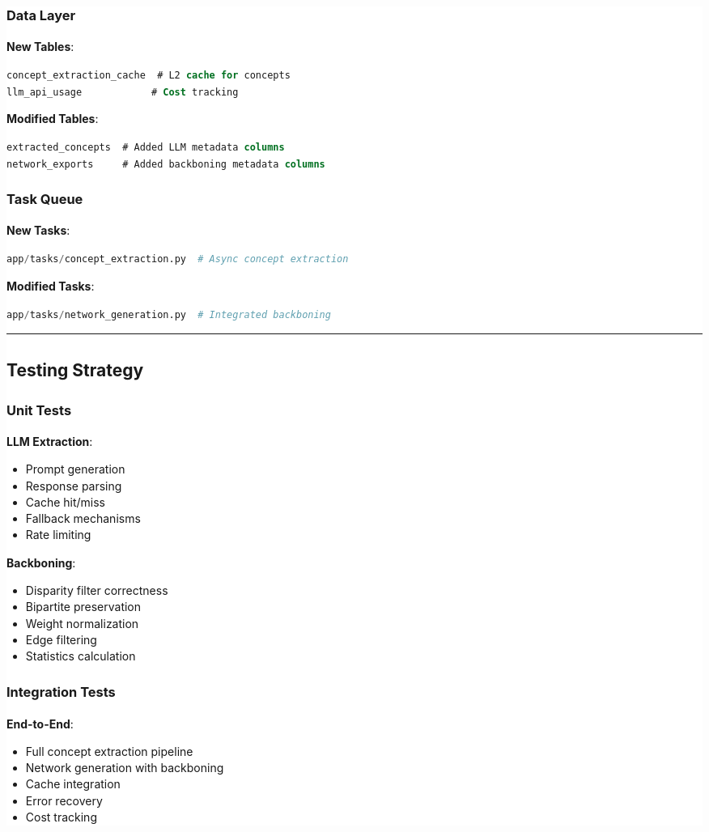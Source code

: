 ### Data Layer

**New Tables**:
```sql
concept_extraction_cache  # L2 cache for concepts
llm_api_usage            # Cost tracking
```

**Modified Tables**:
```sql
extracted_concepts  # Added LLM metadata columns
network_exports     # Added backboning metadata columns
```

### Task Queue

**New Tasks**:
```python
app/tasks/concept_extraction.py  # Async concept extraction
```

**Modified Tasks**:
```python
app/tasks/network_generation.py  # Integrated backboning
```

---

## Testing Strategy

### Unit Tests

**LLM Extraction**:
- Prompt generation
- Response parsing
- Cache hit/miss
- Fallback mechanisms
- Rate limiting

**Backboning**:
- Disparity filter correctness
- Bipartite preservation
- Weight normalization
- Edge filtering
- Statistics calculation

### Integration Tests

**End-to-End**:
- Full concept extraction pipeline
- Network generation with backboning
- Cache integration
- Error recovery
- Cost tracking
